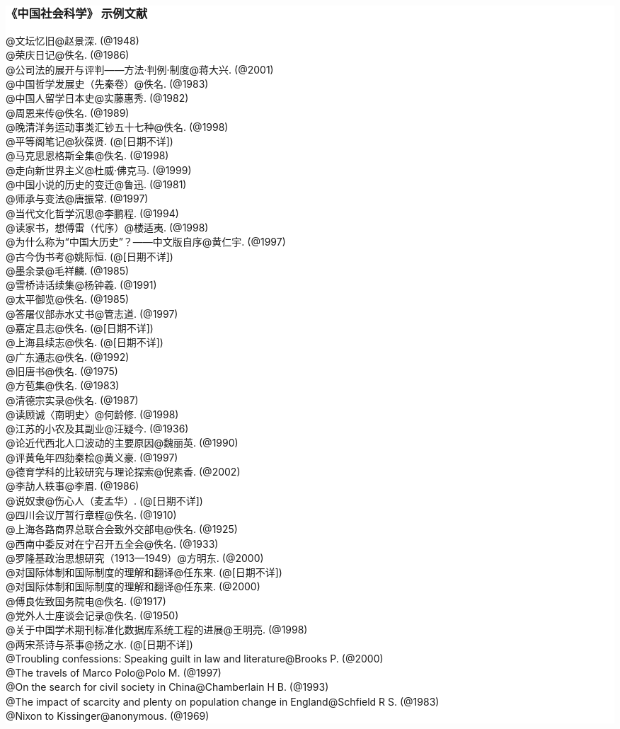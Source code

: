 </div>



### 《中国社会科学》 示例文献



<div class="csl-bib-body maxoffset-0 second-field-align-false hangingindent-true">
  <div class="csl-entry">@文坛忆旧@赵景深. (@1948)</div>
  <div class="csl-entry">@荣庆日记@佚名. (@1986)</div>
  <div class="csl-entry">@公司法的展开与评判——方法·判例·制度@蒋大兴. (@2001)</div>
  <div class="csl-entry">@中国哲学发展史（先秦卷）@佚名. (@1983)</div>
  <div class="csl-entry">@中国人留学日本史@实藤惠秀. (@1982)</div>
  <div class="csl-entry">@周恩来传@佚名. (@1989)</div>
  <div class="csl-entry">@晚清洋务运动事类汇钞五十七种@佚名. (@1998)</div>
  <div class="csl-entry">@平等阁笔记@狄葆贤. (@[日期不详])</div>
  <div class="csl-entry">@马克思恩格斯全集@佚名. (@1998)</div>
  <div class="csl-entry">@走向新世界主义@杜威·佛克马. (@1999)</div>
  <div class="csl-entry">@中国小说的历史的变迁@鲁迅. (@1981)</div>
  <div class="csl-entry">@师承与变法@唐振常. (@1997)</div>
  <div class="csl-entry">@当代文化哲学沉思@李鹏程. (@1994)</div>
  <div class="csl-entry">@读家书，想傅雷（代序）@楼适夷. (@1998)</div>
  <div class="csl-entry">@为什么称为“中国大历史”？——中文版自序@黄仁宇. (@1997)</div>
  <div class="csl-entry">@古今伪书考@姚际恒. (@[日期不详])</div>
  <div class="csl-entry">@墨余录@毛祥麟. (@1985)</div>
  <div class="csl-entry">@雪桥诗话续集@杨钟羲. (@1991)</div>
  <div class="csl-entry">@太平御览@佚名. (@1985)</div>
  <div class="csl-entry">@答屠仪部赤水丈书@管志道. (@1997)</div>
  <div class="csl-entry">@嘉定县志@佚名. (@[日期不详])</div>
  <div class="csl-entry">@上海县续志@佚名. (@[日期不详])</div>
  <div class="csl-entry">@广东通志@佚名. (@1992)</div>
  <div class="csl-entry">@旧唐书@佚名. (@1975)</div>
  <div class="csl-entry">@方苞集@佚名. (@1983)</div>
  <div class="csl-entry">@清德宗实录@佚名. (@1987)</div>
  <div class="csl-entry">@读顾诚〈南明史〉@何龄修. (@1998)</div>
  <div class="csl-entry">@江苏的小农及其副业@汪疑今. (@1936)</div>
  <div class="csl-entry">@论近代西北人口波动的主要原因@魏丽英. (@1990)</div>
  <div class="csl-entry">@评黄龟年四劾秦桧@黄义豪. (@1997)</div>
  <div class="csl-entry">@德育学科的比较研究与理论探索@倪素香. (@2002)</div>
  <div class="csl-entry">@李劼人轶事@李眉. (@1986)</div>
  <div class="csl-entry">@说奴隶@伤心人（麦孟华）. (@[日期不详])</div>
  <div class="csl-entry">@四川会议厅暂行章程@佚名. (@1910)</div>
  <div class="csl-entry">@上海各路商界总联合会致外交部电@佚名. (@1925)</div>
  <div class="csl-entry">@西南中委反对在宁召开五全会@佚名. (@1933)</div>
  <div class="csl-entry">@罗隆基政治思想研究（1913—1949）@方明东. (@2000)</div>
  <div class="csl-entry">@对国际体制和国际制度的理解和翻译@任东来. (@[日期不详])</div>
  <div class="csl-entry">@对国际体制和国际制度的理解和翻译@任东来. (@2000)</div>
  <div class="csl-entry">@傅良佐致国务院电@佚名. (@1917)</div>
  <div class="csl-entry">@党外人士座谈会记录@佚名. (@1950)</div>
  <div class="csl-entry">@关于中国学术期刊标准化数据库系统工程的进展@王明亮. (@1998)</div>
  <div class="csl-entry">@两宋茶诗与茶事@扬之水. (@[日期不详])</div>
  <div class="csl-entry">@Troubling confessions: Speaking guilt in law and literature@Brooks P. (@2000)</div>
  <div class="csl-entry">@The travels of Marco Polo@Polo M. (@1997)</div>
  <div class="csl-entry">@On the search for civil society in China@Chamberlain H B. (@1993)</div>
  <div class="csl-entry">@The impact of scarcity and plenty on population change in England@Schfield R S. (@1983)</div>
  <div class="csl-entry">@Nixon to Kissinger@anonymous. (@1969)</div>
</div>
